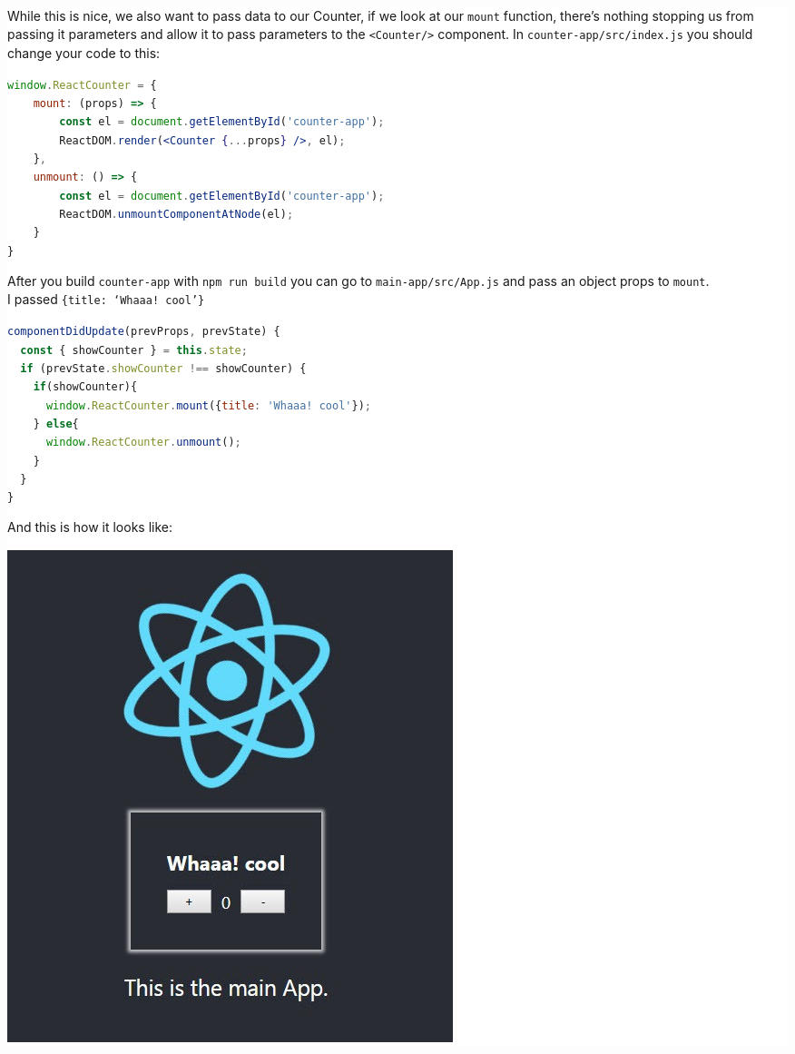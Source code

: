 While this is nice, we also want to pass data to our Counter, if we look at our `mount` function, there’s nothing stopping us from passing it parameters and allow it to pass parameters to the `<Counter/>` component.
In `counter-app/src/index.js` you should change your code to this:

```jsx
window.ReactCounter = {
    mount: (props) => {
        const el = document.getElementById('counter-app');
        ReactDOM.render(<Counter {...props} />, el);
    },
    unmount: () => {
        const el = document.getElementById('counter-app');
        ReactDOM.unmountComponentAtNode(el);
    }
}
```

After you build `counter-app` with `npm run build` you can go to `main-app/src/App.js` and pass an object props to `mount`.  
I passed `{title: ‘Whaaa! cool’}`

```jsx
componentDidUpdate(prevProps, prevState) {
  const { showCounter } = this.state;
  if (prevState.showCounter !== showCounter) {
    if(showCounter){
      window.ReactCounter.mount({title: 'Whaaa! cool'});
    } else{
      window.ReactCounter.unmount();
    }
  }
}
```

And this is how it looks like:

![](./counter_with_title.jpeg)
